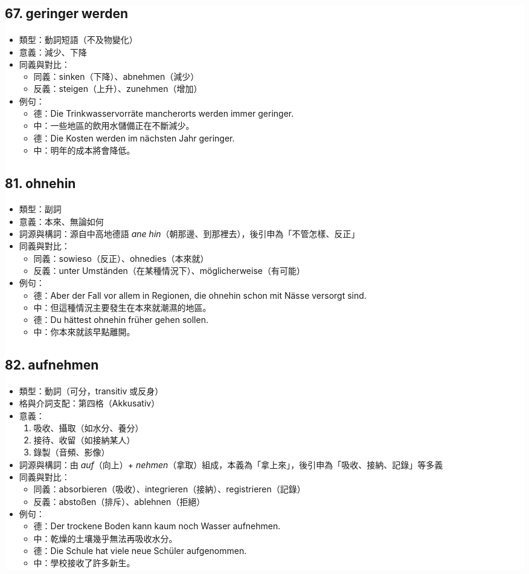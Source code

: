 ## 67. geringer werden

- 類型：動詞短語（不及物變化）
- 意義：減少、下降
- 同義與對比：
  - 同義：sinken（下降）、abnehmen（減少）
  - 反義：steigen（上升）、zunehmen（增加）
- 例句：
  - 德：Die Trinkwasservorräte mancherorts werden immer geringer.
  - 中：一些地區的飲用水儲備正在不斷減少。
  - 德：Die Kosten werden im nächsten Jahr geringer.
  - 中：明年的成本將會降低。

## 81. ohnehin

- 類型：副詞
- 意義：本來、無論如何
- 詞源與構詞：源自中高地德語 *ane hin*（朝那邊、到那裡去），後引申為「不管怎樣、反正」
- 同義與對比：
  - 同義：sowieso（反正）、ohnedies（本來就）
  - 反義：unter Umständen（在某種情況下）、möglicherweise（有可能）
- 例句：
  - 德：Aber der Fall vor allem in Regionen, die ohnehin schon mit Nässe versorgt sind.
  - 中：但這種情況主要發生在本來就潮濕的地區。
  - 德：Du hättest ohnehin früher gehen sollen.
  - 中：你本來就該早點離開。

## 82. aufnehmen

- 類型：動詞（可分，transitiv 或反身）
- 格與介詞支配：第四格（Akkusativ）
- 意義：
  1. 吸收、攝取（如水分、養分）
  2. 接待、收留（如接納某人）
  3. 錄製（音頻、影像）
- 詞源與構詞：由 *auf*（向上）+ *nehmen*（拿取）組成，本義為「拿上來」，後引申為「吸收、接納、記錄」等多義
- 同義與對比：
  - 同義：absorbieren（吸收）、integrieren（接納）、registrieren（記錄）
  - 反義：abstoßen（排斥）、ablehnen（拒絕）
- 例句：
  - 德：Der trockene Boden kann kaum noch Wasser aufnehmen.
  - 中：乾燥的土壤幾乎無法再吸收水分。
  - 德：Die Schule hat viele neue Schüler aufgenommen.
  - 中：學校接收了許多新生。
























